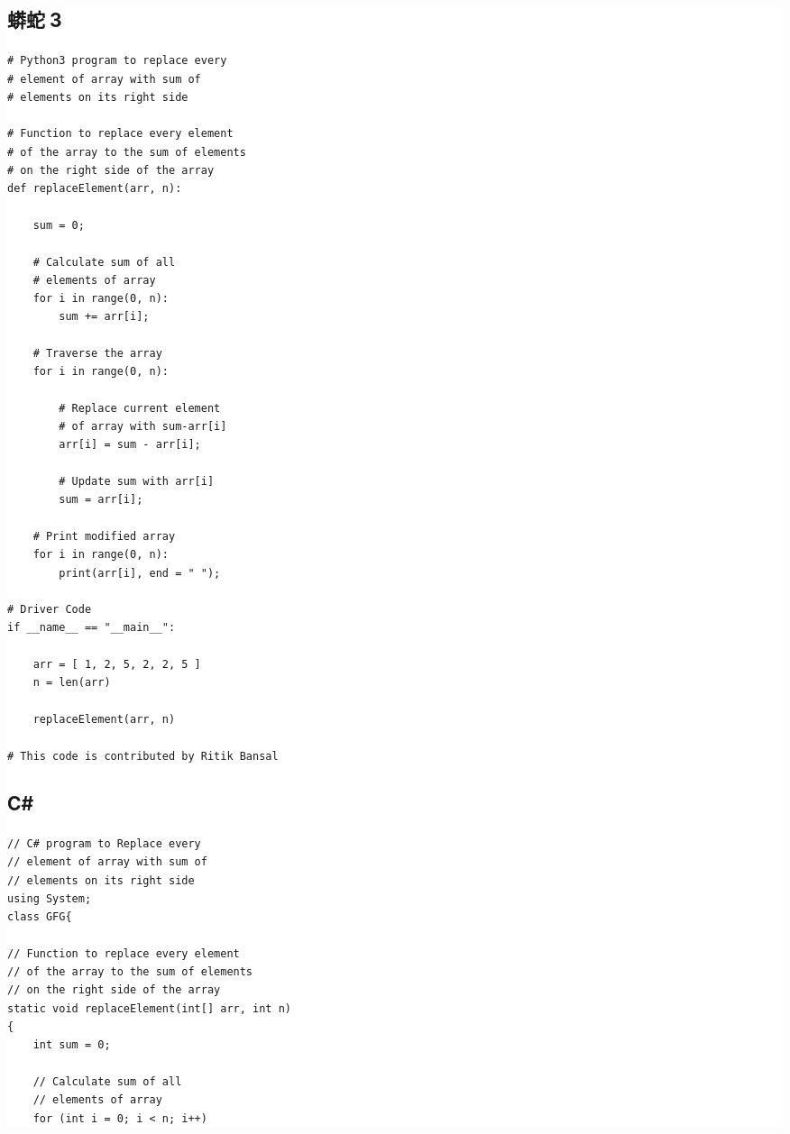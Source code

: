 ## 蟒蛇 3

```
# Python3 program to replace every
# element of array with sum of
# elements on its right side

# Function to replace every element
# of the array to the sum of elements
# on the right side of the array
def replaceElement(arr, n):

    sum = 0;

    # Calculate sum of all
    # elements of array
    for i in range(0, n):
        sum += arr[i];

    # Traverse the array
    for i in range(0, n):

        # Replace current element
        # of array with sum-arr[i]
        arr[i] = sum - arr[i];

        # Update sum with arr[i]
        sum = arr[i];

    # Print modified array
    for i in range(0, n):
        print(arr[i], end = " ");

# Driver Code
if __name__ == "__main__":

    arr = [ 1, 2, 5, 2, 2, 5 ]
    n = len(arr)

    replaceElement(arr, n)

# This code is contributed by Ritik Bansal
```

## C#

```
// C# program to Replace every
// element of array with sum of
// elements on its right side
using System;
class GFG{

// Function to replace every element
// of the array to the sum of elements
// on the right side of the array
static void replaceElement(int[] arr, int n)
{
    int sum = 0;

    // Calculate sum of all
    // elements of array
    for (int i = 0; i < n; i++)
```